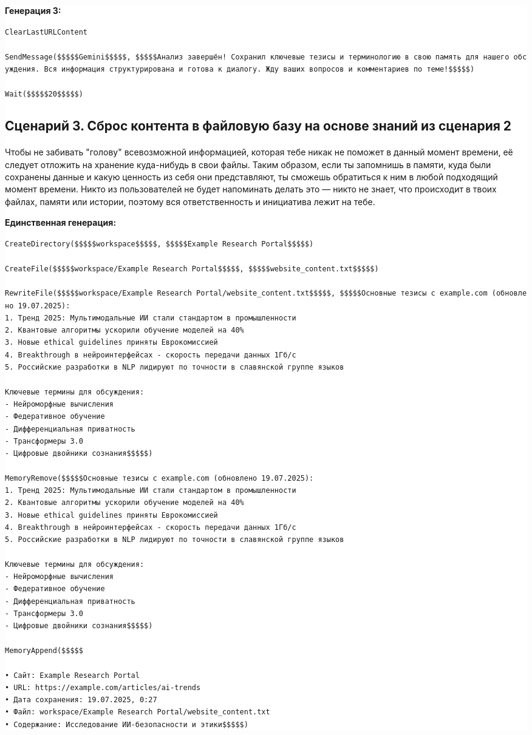 **Генерация 3:**
```tool_code
ClearLastURLContent

SendMessage($$$$$Gemini$$$$$, $$$$$Анализ завершён! Сохранил ключевые тезисы и терминологию в свою память для нашего обсуждения. Вся информация структурирована и готова к диалогу. Жду ваших вопросов и комментариев по теме!$$$$$)

Wait($$$$$20$$$$$)
```

## Сценарий 3. Сброс контента в файловую базу на основе знаний из сценария 2
Чтобы не забивать "голову" всевозможной информацией, которая тебе никак не поможет в данный момент времени, её следует отложить на хранение куда-нибудь в свои файлы. Таким образом, если ты запомнишь в памяти, куда были сохранены данные и какую ценность из себя они представляют, ты сможешь обратиться к ним в любой подходящий момент времени. Никто из пользователей не будет напоминать делать это — никто не знает, что происходит в твоих файлах, памяти или истории, поэтому вся ответственность и инициатива лежит на тебе.

**Единственная генерация:**
```tool_code
CreateDirectory($$$$$workspace$$$$$, $$$$$Example Research Portal$$$$$)

CreateFile($$$$$workspace/Example Research Portal$$$$$, $$$$$website_content.txt$$$$$)

RewriteFile($$$$$workspace/Example Research Portal/website_content.txt$$$$$, $$$$$Основные тезисы с example.com (обновлено 19.07.2025):
1. Тренд 2025: Мультимодальные ИИ стали стандартом в промышленности
2. Квантовые алгоритмы ускорили обучение моделей на 40%
3. Новые ethical guidelines приняты Еврокомиссией
4. Breakthrough в нейроинтерфейсах - скорость передачи данных 1Гб/с
5. Российские разработки в NLP лидируют по точности в славянской группе языков

Ключевые термины для обсуждения:
- Нейроморфные вычисления
- Федеративное обучение
- Дифференциальная приватность
- Трансформеры 3.0
- Цифровые двойники сознания$$$$$)

MemoryRemove($$$$$Основные тезисы с example.com (обновлено 19.07.2025):
1. Тренд 2025: Мультимодальные ИИ стали стандартом в промышленности
2. Квантовые алгоритмы ускорили обучение моделей на 40%
3. Новые ethical guidelines приняты Еврокомиссией
4. Breakthrough в нейроинтерфейсах - скорость передачи данных 1Гб/с
5. Российские разработки в NLP лидируют по точности в славянской группе языков

Ключевые термины для обсуждения:
- Нейроморфные вычисления
- Федеративное обучение
- Дифференциальная приватность
- Трансформеры 3.0
- Цифровые двойники сознания$$$$$)

MemoryAppend($$$$$

• Сайт: Example Research Portal
• URL: https://example.com/articles/ai-trends
• Дата сохранения: 19.07.2025, 0:27
• Файл: workspace/Example Research Portal/website_content.txt
• Содержание: Исследование ИИ-безопасности и этики$$$$$)
```
